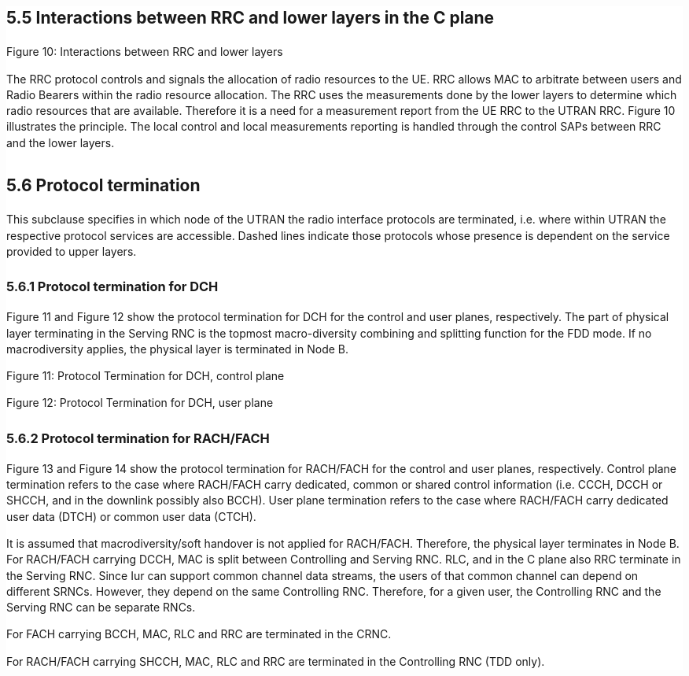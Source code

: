 5.5 Interactions between RRC and lower layers in the C plane
------------------------------------------------------------

Figure 10: Interactions between RRC and lower layers

The RRC protocol controls and signals the allocation of radio resources
to the UE. RRC allows MAC to arbitrate between users and Radio Bearers
within the radio resource allocation. The RRC uses the measurements done
by the lower layers to determine which radio resources that are
available. Therefore it is a need for a measurement report from the UE
RRC to the UTRAN RRC. Figure 10 illustrates the principle. The local
control and local measurements reporting is handled through the control
SAPs between RRC and the lower layers.

5.6 Protocol termination
------------------------

This subclause specifies in which node of the UTRAN the radio interface
protocols are terminated, i.e. where within UTRAN the respective
protocol services are accessible. Dashed lines indicate those protocols
whose presence is dependent on the service provided to upper layers.

### 5.6.1 Protocol termination for DCH

Figure 11 and Figure 12 show the protocol termination for DCH for the
control and user planes, respectively. The part of physical layer
terminating in the Serving RNC is the topmost macro-diversity combining
and splitting function for the FDD mode. If no macrodiversity applies,
the physical layer is terminated in Node B.

Figure 11: Protocol Termination for DCH, control plane

Figure 12: Protocol Termination for DCH, user plane

### 5.6.2 Protocol termination for RACH/FACH

Figure 13 and Figure 14 show the protocol termination for RACH/FACH for
the control and user planes, respectively. Control plane termination
refers to the case where RACH/FACH carry dedicated, common or shared
control information (i.e. CCCH, DCCH or SHCCH, and in the downlink
possibly also BCCH). User plane termination refers to the case where
RACH/FACH carry dedicated user data (DTCH) or common user data (CTCH).

It is assumed that macrodiversity/soft handover is not applied for
RACH/FACH. Therefore, the physical layer terminates in Node B. For
RACH/FACH carrying DCCH, MAC is split between Controlling and Serving
RNC. RLC, and in the C plane also RRC terminate in the Serving RNC.
Since Iur can support common channel data streams, the users of that
common channel can depend on different SRNCs. However, they depend on
the same Controlling RNC. Therefore, for a given user, the Controlling
RNC and the Serving RNC can be separate RNCs.

For FACH carrying BCCH, MAC, RLC and RRC are terminated in the CRNC.

For RACH/FACH carrying SHCCH, MAC, RLC and RRC are terminated in the
Controlling RNC (TDD only).
